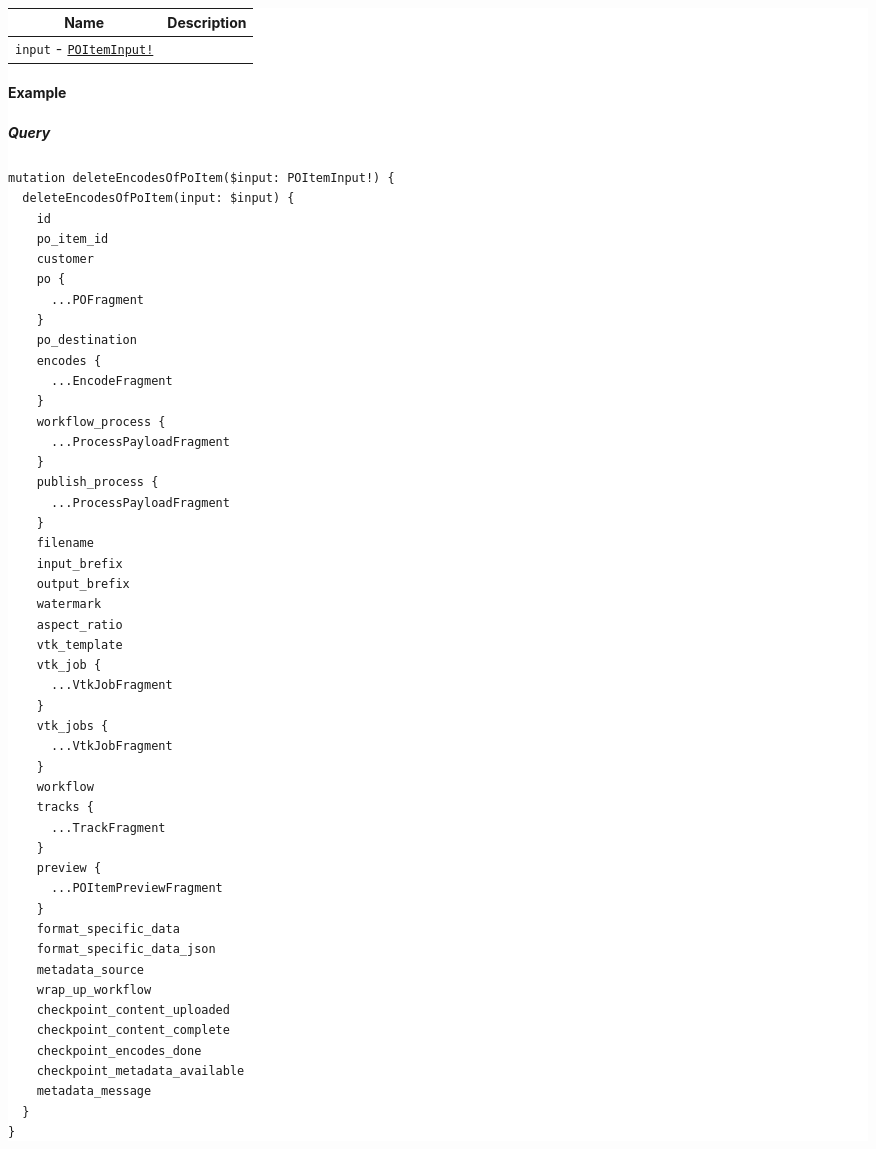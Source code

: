 | Name | Description |
| --- | --- |
| `input` - [`POItemInput!`](#definition-POItemInput) |     |

#### Example

##### Query

```gql
mutation deleteEncodesOfPoItem($input: POItemInput!) {
  deleteEncodesOfPoItem(input: $input) {
    id
    po_item_id
    customer
    po {
      ...POFragment
    }
    po_destination
    encodes {
      ...EncodeFragment
    }
    workflow_process {
      ...ProcessPayloadFragment
    }
    publish_process {
      ...ProcessPayloadFragment
    }
    filename
    input_brefix
    output_brefix
    watermark
    aspect_ratio
    vtk_template
    vtk_job {
      ...VtkJobFragment
    }
    vtk_jobs {
      ...VtkJobFragment
    }
    workflow
    tracks {
      ...TrackFragment
    }
    preview {
      ...POItemPreviewFragment
    }
    format_specific_data
    format_specific_data_json
    metadata_source
    wrap_up_workflow
    checkpoint_content_uploaded
    checkpoint_content_complete
    checkpoint_encodes_done
    checkpoint_metadata_available
    metadata_message
  }
}
```
